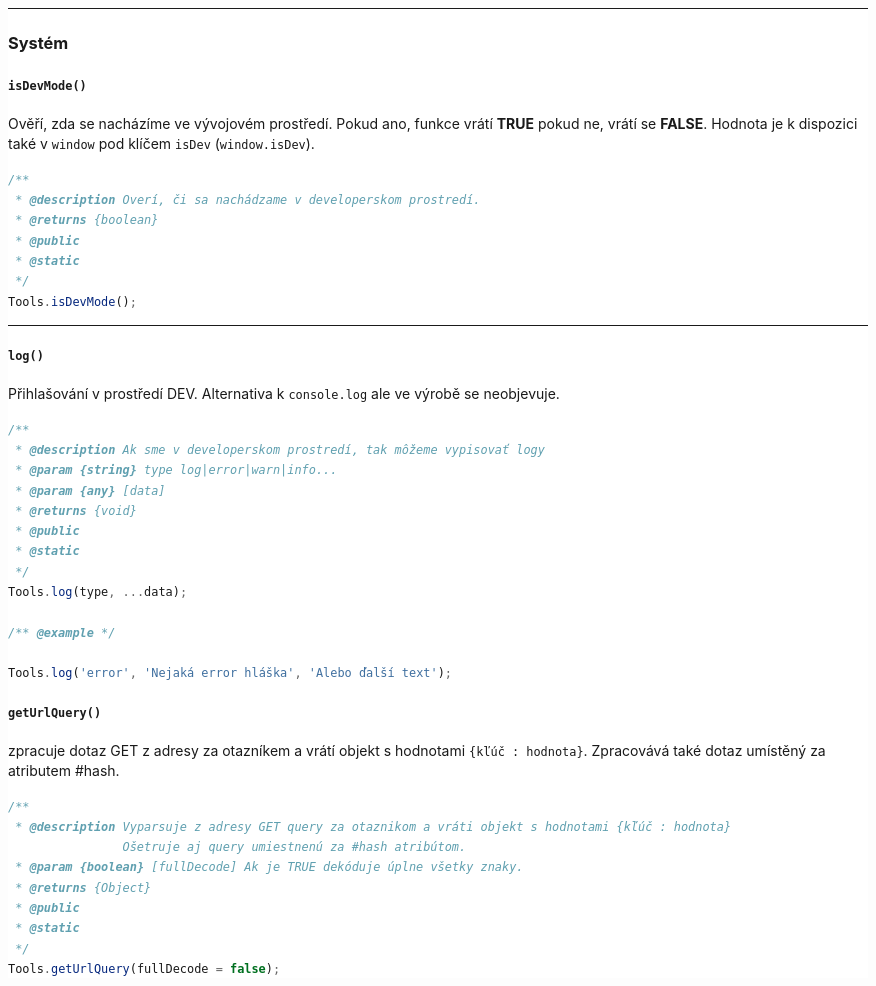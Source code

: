 ***

### Systém

#### `isDevMode()`

Ověří, zda se nacházíme ve vývojovém prostředí. Pokud ano, funkce vrátí **TRUE** pokud ne, vrátí se **FALSE**. Hodnota je k dispozici také v `window` pod klíčem `isDev` (`window.isDev`).

```javascript
/**
 * @description Overí, či sa nachádzame v developerskom prostredí.
 * @returns {boolean}
 * @public
 * @static
 */
Tools.isDevMode();
```

***

#### `log()`

Přihlašování v prostředí DEV. Alternativa k `console.log` ale ve výrobě se neobjevuje.

```javascript
/**
 * @description Ak sme v developerskom prostredí, tak môžeme vypisovať logy
 * @param {string} type log|error|warn|info...
 * @param {any} [data]
 * @returns {void}
 * @public
 * @static
 */
Tools.log(type, ...data);

/** @example */

Tools.log('error', 'Nejaká error hláška', 'Alebo ďalší text');
```

#### `getUrlQuery()`

zpracuje dotaz GET z adresy za otazníkem a vrátí objekt s hodnotami `{kľúč : hodnota}`. Zpracovává také dotaz umístěný za atributem #hash.

```javascript
/**
 * @description Vyparsuje z adresy GET query za otaznikom a vráti objekt s hodnotami {kľúč : hodnota}
                Ošetruje aj query umiestnenú za #hash atribútom.
 * @param {boolean} [fullDecode] Ak je TRUE dekóduje úplne všetky znaky.
 * @returns {Object}
 * @public
 * @static
 */
Tools.getUrlQuery(fullDecode = false);
```

